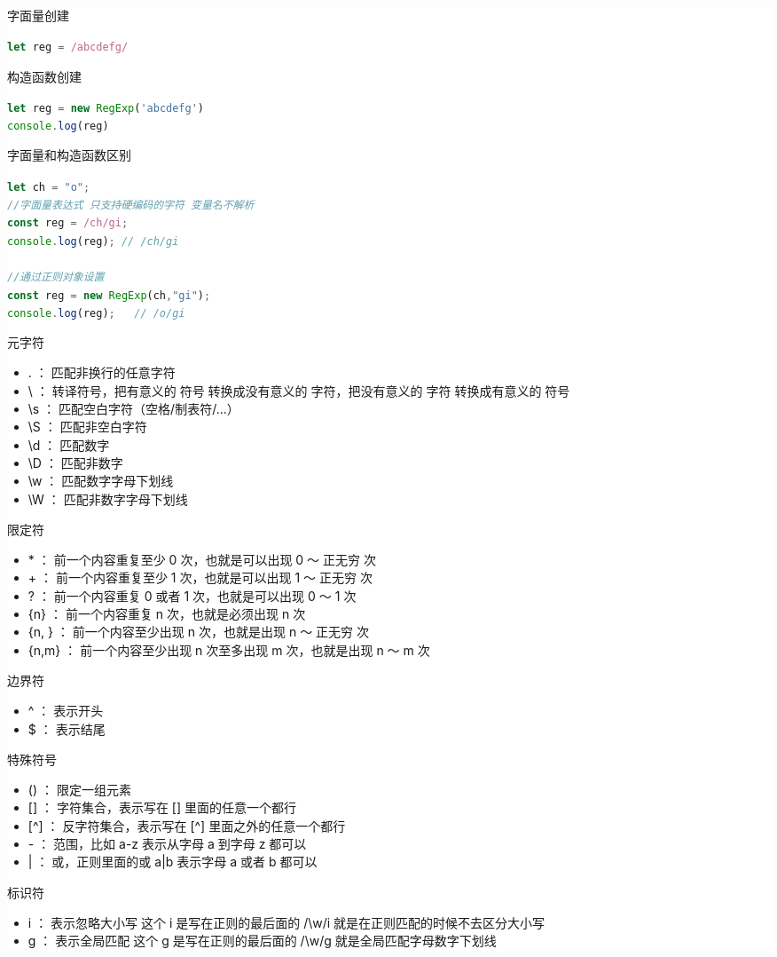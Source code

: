 字面量创建
```js
let reg = /abcdefg/
```
构造函数创建
```js
let reg = new RegExp('abcdefg')
console.log(reg)
```
字面量和构造函数区别
```js
let ch = "o";
//字面量表达式 只支持硬编码的字符 变量名不解析
const reg = /ch/gi;
console.log(reg); // /ch/gi

//通过正则对象设置
const reg = new RegExp(ch,"gi");
console.log(reg);	// /o/gi
```
元字符
* . ： 匹配非换行的任意字符
* \ ： 转译符号，把有意义的 符号 转换成没有意义的 字符，把没有意义的 字符 转换成有意义的 符号
* \s ： 匹配空白字符（空格/制表符/...）
* \S ： 匹配非空白字符
* \d ： 匹配数字
* \D ： 匹配非数字
* \w ： 匹配数字字母下划线
* \W ： 匹配非数字字母下划线

限定符
*  \* ： 前一个内容重复至少 0 次，也就是可以出现 0 ～ 正无穷 次
* \+ ： 前一个内容重复至少 1 次，也就是可以出现 1 ～ 正无穷 次
* ? ： 前一个内容重复 0 或者 1 次，也就是可以出现 0 ～ 1 次
* {n} ： 前一个内容重复 n 次，也就是必须出现 n 次
* {n, } ： 前一个内容至少出现 n 次，也就是出现 n ～ 正无穷 次
* {n,m} ： 前一个内容至少出现 n 次至多出现 m 次，也就是出现 n ～ m 次

边界符
* ^ ： 表示开头
* \$ ： 表示结尾

特殊符号
* () ： 限定一组元素
* [] ： 字符集合，表示写在 [] 里面的任意一个都行
* \[^] ： 反字符集合，表示写在 [^] 里面之外的任意一个都行
* \- ： 范围，比如 a-z 表示从字母 a 到字母 z 都可以
* | ： 或，正则里面的或 a|b 表示字母 a 或者 b 都可以

标识符
* i ： 表示忽略大小写
这个 i 是写在正则的最后面的
/\w/i
就是在正则匹配的时候不去区分大小写
* g ： 表示全局匹配
这个 g 是写在正则的最后面的
/\w/g
就是全局匹配字母数字下划线
